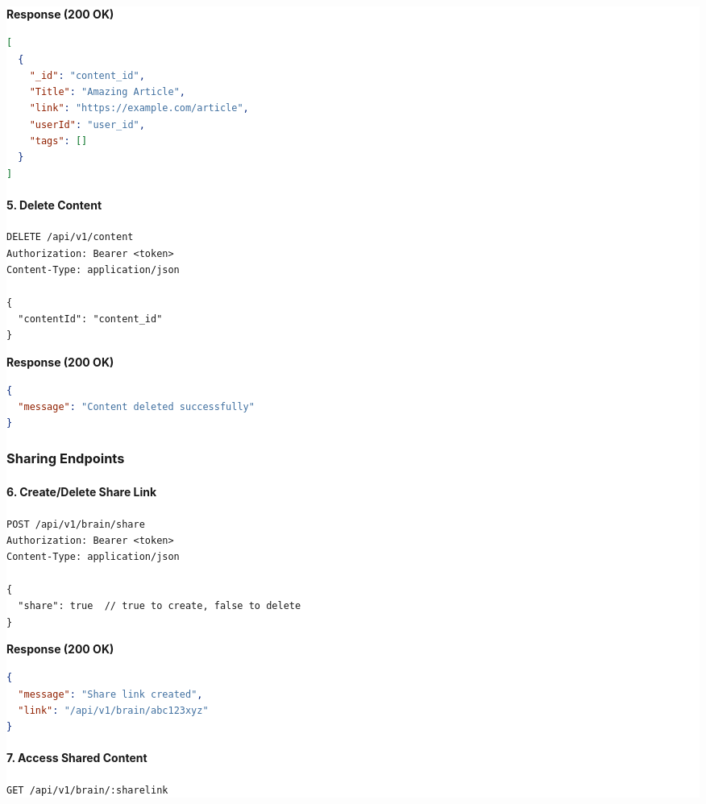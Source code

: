**Response (200 OK)**
```json
[
  {
    "_id": "content_id",
    "Title": "Amazing Article",
    "link": "https://example.com/article",
    "userId": "user_id",
    "tags": []
  }
]
```

#### 5. Delete Content
```http
DELETE /api/v1/content
Authorization: Bearer <token>
Content-Type: application/json

{
  "contentId": "content_id"
}
```

**Response (200 OK)**
```json
{
  "message": "Content deleted successfully"
}
```

### Sharing Endpoints

#### 6. Create/Delete Share Link
```http
POST /api/v1/brain/share
Authorization: Bearer <token>
Content-Type: application/json

{
  "share": true  // true to create, false to delete
}
```

**Response (200 OK)**
```json
{
  "message": "Share link created",
  "link": "/api/v1/brain/abc123xyz"
}
```

#### 7. Access Shared Content
```http
GET /api/v1/brain/:sharelink
```
